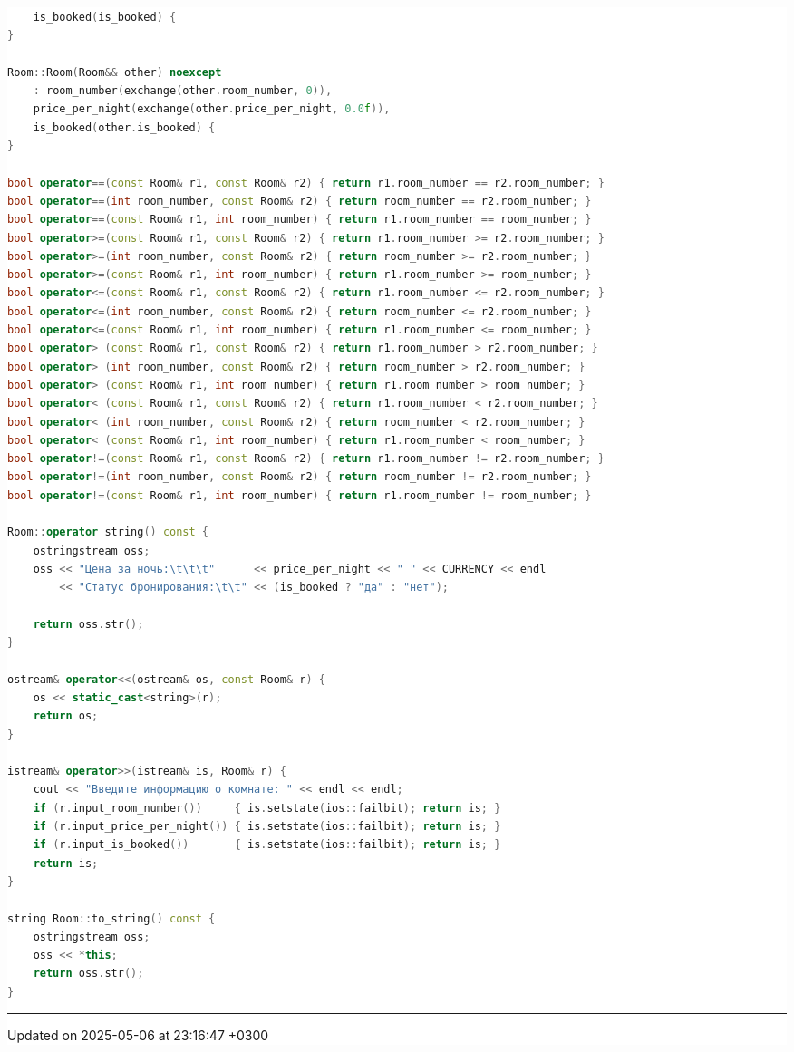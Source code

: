 ```cpp
    is_booked(is_booked) {
}

Room::Room(Room&& other) noexcept
    : room_number(exchange(other.room_number, 0)),
    price_per_night(exchange(other.price_per_night, 0.0f)),
    is_booked(other.is_booked) {
}

bool operator==(const Room& r1, const Room& r2) { return r1.room_number == r2.room_number; }
bool operator==(int room_number, const Room& r2) { return room_number == r2.room_number; }
bool operator==(const Room& r1, int room_number) { return r1.room_number == room_number; }
bool operator>=(const Room& r1, const Room& r2) { return r1.room_number >= r2.room_number; }
bool operator>=(int room_number, const Room& r2) { return room_number >= r2.room_number; }
bool operator>=(const Room& r1, int room_number) { return r1.room_number >= room_number; }
bool operator<=(const Room& r1, const Room& r2) { return r1.room_number <= r2.room_number; }
bool operator<=(int room_number, const Room& r2) { return room_number <= r2.room_number; }
bool operator<=(const Room& r1, int room_number) { return r1.room_number <= room_number; }
bool operator> (const Room& r1, const Room& r2) { return r1.room_number > r2.room_number; }
bool operator> (int room_number, const Room& r2) { return room_number > r2.room_number; }
bool operator> (const Room& r1, int room_number) { return r1.room_number > room_number; }
bool operator< (const Room& r1, const Room& r2) { return r1.room_number < r2.room_number; }
bool operator< (int room_number, const Room& r2) { return room_number < r2.room_number; }
bool operator< (const Room& r1, int room_number) { return r1.room_number < room_number; }
bool operator!=(const Room& r1, const Room& r2) { return r1.room_number != r2.room_number; }
bool operator!=(int room_number, const Room& r2) { return room_number != r2.room_number; }
bool operator!=(const Room& r1, int room_number) { return r1.room_number != room_number; }

Room::operator string() const {
    ostringstream oss;
    oss << "Цена за ночь:\t\t\t"      << price_per_night << " " << CURRENCY << endl
        << "Статус бронирования:\t\t" << (is_booked ? "да" : "нет");

    return oss.str();
}

ostream& operator<<(ostream& os, const Room& r) {
    os << static_cast<string>(r);
    return os;
}

istream& operator>>(istream& is, Room& r) {
    cout << "Введите информацию о комнате: " << endl << endl;
    if (r.input_room_number())     { is.setstate(ios::failbit); return is; }
    if (r.input_price_per_night()) { is.setstate(ios::failbit); return is; }
    if (r.input_is_booked())       { is.setstate(ios::failbit); return is; }
    return is;
}

string Room::to_string() const {
    ostringstream oss;
    oss << *this;
    return oss.str();
}
```


-------------------------------

Updated on 2025-05-06 at 23:16:47 +0300
